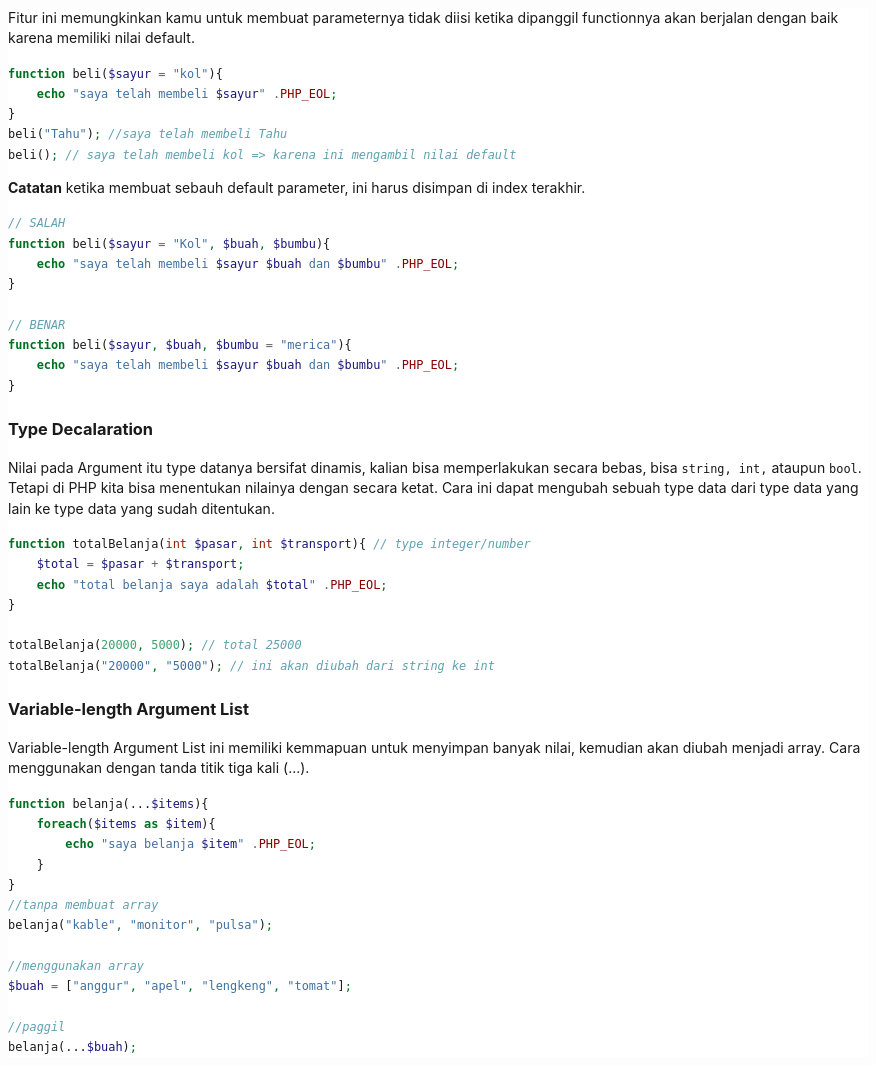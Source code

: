 Fitur ini memungkinkan kamu untuk membuat parameternya tidak diisi ketika dipanggil functionnya akan berjalan dengan baik karena memiliki nilai default.

```php
function beli($sayur = "kol"){ 
	echo "saya telah membeli $sayur" .PHP_EOL;
}
beli("Tahu"); //saya telah membeli Tahu
beli(); // saya telah membeli kol => karena ini mengambil nilai default
```

**Catatan**
ketika membuat sebauh default parameter, ini harus disimpan di index terakhir.

```php
// SALAH
function beli($sayur = "Kol", $buah, $bumbu){
	echo "saya telah membeli $sayur $buah dan $bumbu" .PHP_EOL;
}

// BENAR
function beli($sayur, $buah, $bumbu = "merica"){
	echo "saya telah membeli $sayur $buah dan $bumbu" .PHP_EOL;
}
```

### Type Decalaration

Nilai pada Argument itu type datanya bersifat dinamis, kalian bisa memperlakukan secara bebas, bisa `string, int,` ataupun `bool`. Tetapi di PHP kita bisa menentukan nilainya dengan secara ketat.
Cara ini dapat mengubah sebuah type data dari type data yang lain ke type data yang sudah ditentukan.

```php
function totalBelanja(int $pasar, int $transport){ // type integer/number
	$total = $pasar + $transport;
	echo "total belanja saya adalah $total" .PHP_EOL;
}

totalBelanja(20000, 5000); // total 25000
totalBelanja("20000", "5000"); // ini akan diubah dari string ke int
```

### Variable-length Argument List

Variable-length Argument List ini memiliki kemmapuan untuk menyimpan banyak nilai, kemudian akan diubah menjadi array. Cara menggunakan dengan tanda titik tiga kali (...).

```php
function belanja(...$items){
	foreach($items as $item){
		echo "saya belanja $item" .PHP_EOL;
	}
}
//tanpa membuat array
belanja("kable", "monitor", "pulsa");

//menggunakan array 
$buah = ["anggur", "apel", "lengkeng", "tomat"];

//paggil
belanja(...$buah);
```
